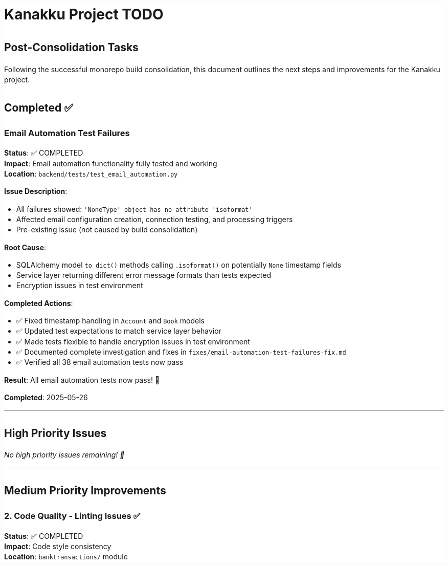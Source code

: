 # Kanakku Project TODO

## Post-Consolidation Tasks

Following the successful monorepo build consolidation, this document outlines the next steps and improvements for the Kanakku project.

## Completed ✅

### Email Automation Test Failures
**Status**: ✅ COMPLETED  
**Impact**: Email automation functionality fully tested and working  
**Location**: `backend/tests/test_email_automation.py`

**Issue Description**:
- All failures showed: `'NoneType' object has no attribute 'isoformat'`
- Affected email configuration creation, connection testing, and processing triggers
- Pre-existing issue (not caused by build consolidation)

**Root Cause**:
- SQLAlchemy model `to_dict()` methods calling `.isoformat()` on potentially `None` timestamp fields
- Service layer returning different error message formats than tests expected
- Encryption issues in test environment

**Completed Actions**:
- ✅ Fixed timestamp handling in `Account` and `Book` models
- ✅ Updated test expectations to match service layer behavior
- ✅ Made tests flexible to handle encryption issues in test environment
- ✅ Documented complete investigation and fixes in `fixes/email-automation-test-failures-fix.md`
- ✅ Verified all 38 email automation tests now pass

**Result**: All email automation tests now pass! 🎉

**Completed**: 2025-05-26

---

## High Priority Issues

*No high priority issues remaining! 🎉*

---

## Medium Priority Improvements

### 2. Code Quality - Linting Issues ✅
**Status**: ✅ COMPLETED  
**Impact**: Code style consistency  
**Location**: `banktransactions/` module
